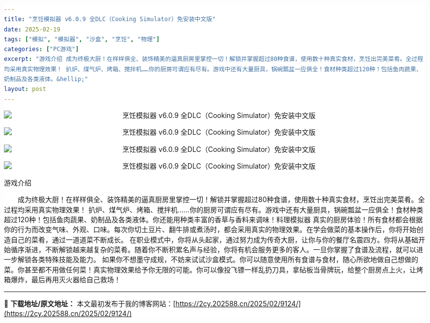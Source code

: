 ```yaml
---
title: "烹饪模拟器 v6.0.9 全DLC（Cooking Simulator）免安装中文版"
date: 2025-02-19
tags: ["模拟", "模拟器", "沙盒", "烹饪", "物理"]
categories: ["PC游戏"]
excerpt: "游戏介绍 成为终极大厨！在样样俱全、装饰精美的逼真厨房里掌控一切！解锁并掌握超过80种食谱，使用数十种真实食材，烹饪出完美菜肴。全过程均采用真实物理效果！ 扒炉、煤气炉、烤箱、搅拌机……你的厨房可谓应有尽有。游戏中还有大量厨具，锅碗瓢盆一应俱全！食材种类超过120种！包括鱼肉蔬果、奶制品及各类液体。&hellip;"
layout: post
---
```


<div></div>
<div>
<p style="text-align: center;"><img style="display: block; margin-left: auto; margin-right: auto; width: 100%; height: auto;" src="https://2cy.202588.cn/wp-content/uploads/2025/02/20250219_67b59e825606e.webp" alt="烹饪模拟器 v6.0.9 全DLC（Cooking Simulator）免安装中文版" /></p>
<p style="text-align: center;"><img style="display: block; margin-left: auto; margin-right: auto; width: 100%; height: auto;" src="https://2cy.202588.cn/wp-content/uploads/2025/02/20250219_67b59e827f4e7.webp" alt="烹饪模拟器 v6.0.9 全DLC（Cooking Simulator）免安装中文版" /></p>
<p style="text-align: center;"><img style="display: block; margin-left: auto; margin-right: auto; width: 100%; height: auto;" src="https://2cy.202588.cn/wp-content/uploads/2025/02/20250219_67b59e82aa826.webp" alt="烹饪模拟器 v6.0.9 全DLC（Cooking Simulator）免安装中文版" /></p>
<p style="text-align: center;"><img style="display: block; margin-left: auto; margin-right: auto; width: 100%; height: auto;" src="https://2cy.202588.cn/wp-content/uploads/2025/02/20250219_67b59e82d40e0.webp" alt="烹饪模拟器 v6.0.9 全DLC（Cooking Simulator）免安装中文版" /></p>
游戏介绍
<p style="white-space: normal; text-indent: 2em; text-align: left;">成为终极大厨！在样样俱全、装饰精美的逼真厨房里掌控一切！解锁并掌握超过80种食谱，使用数十种真实食材，烹饪出完美菜肴。全过程均采用真实物理效果！ 扒炉、煤气炉、烤箱、搅拌机……你的厨房可谓应有尽有。游戏中还有大量厨具，锅碗瓢盆一应俱全！食材种类超过120种！包括鱼肉蔬果、奶制品及各类液体。你还能用种类丰富的香草与香料来调味！料理模拟器 真实的厨房体验！所有食材都会根据你的行为而改变气味、外观、口味。每次你切土豆片、翻牛排或煮汤时，都会采用真实的物理效果。在学会做菜的基本操作后，你将开始创造自己的菜肴，通过一道道菜不断成长。 在职业模式中，你将从头起家，通过努力成为传奇大厨，让你与你的餐厅名震四方。你将从基础开始循序渐进，不断解锁越来越复杂的菜肴。随着你不断积累名声与经验，你将有机会服务更多的客人。一旦你掌握了食谱及流程，就可以进一步解锁各类特殊技能及能力。 如果你不想墨守成规，不妨来试试沙盒模式。你可以随意使用所有食谱与食材，随心所欲地做自己想做的菜。你甚至都不用做任何菜！真实物理效果给予你无限的可能。你可以像投飞镖一样乱扔刀具，拿砧板当骨牌玩，给整个厨房点上火，让烤箱爆炸，最后再用灭火器给自己救场！</p>

</div>

---
📖 **下载地址/原文地址：** 本文最初发布于我的博客网站：[https://2cy.202588.cn/2025/02/9124/](https://2cy.202588.cn/2025/02/9124/)
